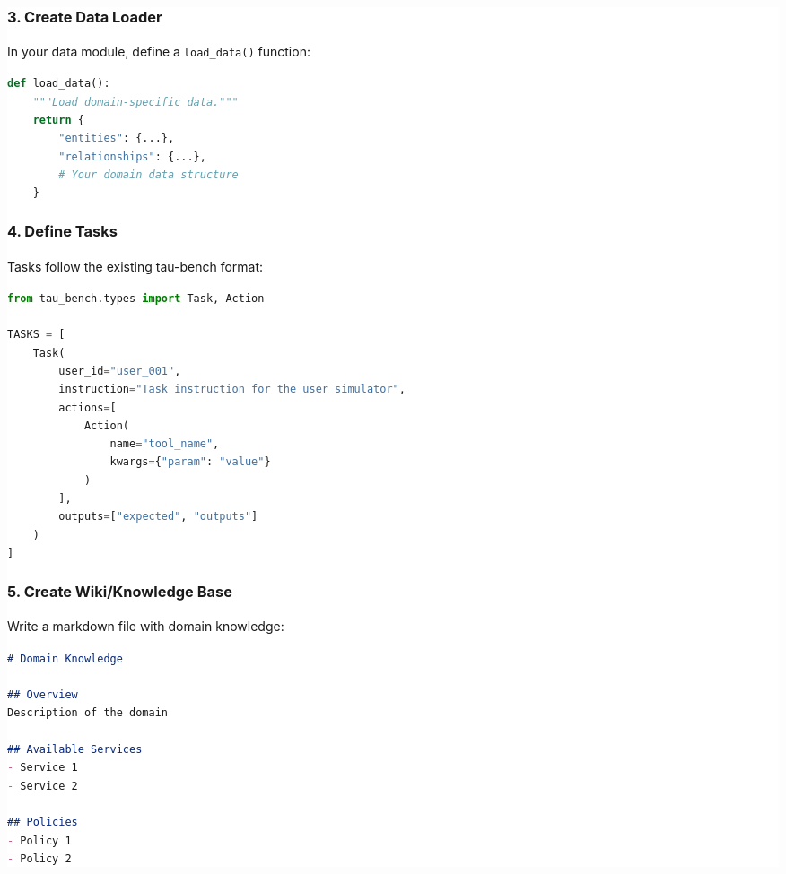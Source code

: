 ### 3. Create Data Loader

In your data module, define a `load_data()` function:

```python
def load_data():
    """Load domain-specific data."""
    return {
        "entities": {...},
        "relationships": {...},
        # Your domain data structure
    }
```

### 4. Define Tasks

Tasks follow the existing tau-bench format:

```python
from tau_bench.types import Task, Action

TASKS = [
    Task(
        user_id="user_001",
        instruction="Task instruction for the user simulator",
        actions=[
            Action(
                name="tool_name",
                kwargs={"param": "value"}
            )
        ],
        outputs=["expected", "outputs"]
    )
]
```

### 5. Create Wiki/Knowledge Base

Write a markdown file with domain knowledge:

```markdown
# Domain Knowledge

## Overview
Description of the domain

## Available Services
- Service 1
- Service 2

## Policies
- Policy 1
- Policy 2
```
